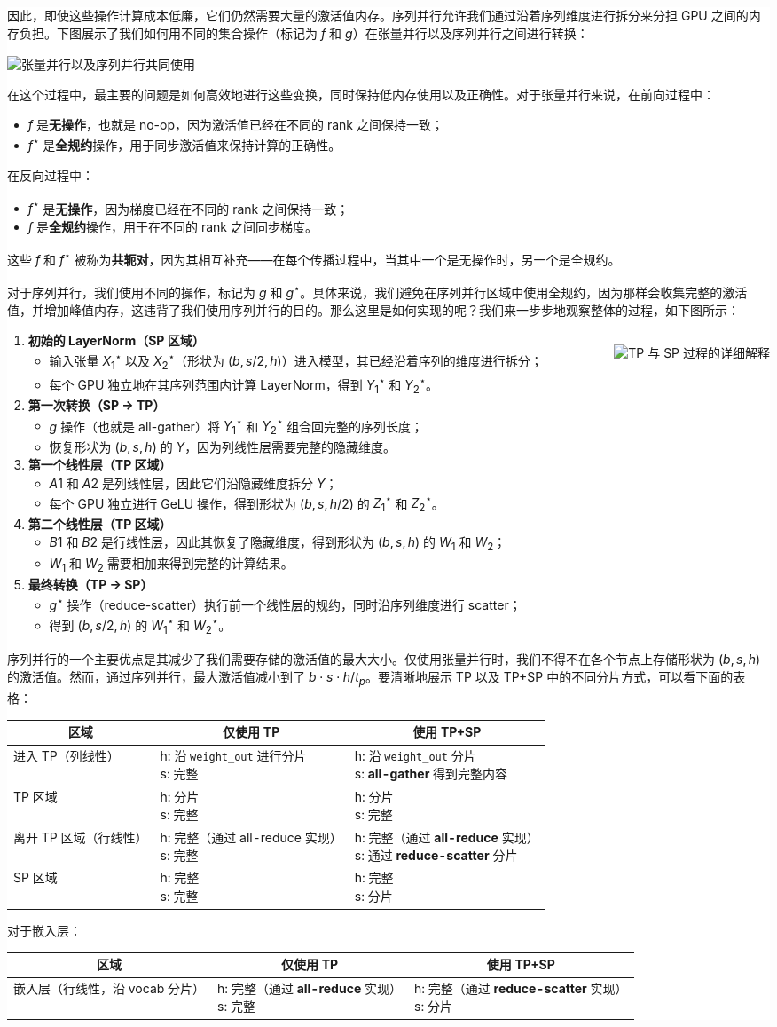 因此，即使这些操作计算成本低廉，它们仍然需要大量的激活值内存。序列并行允许我们通过沿着序列维度进行拆分来分担 GPU 之间的内存负担。下图展示了我们如何用不同的集合操作（标记为 $f$ 和 $g$）在张量并行以及序列并行之间进行转换：

<img src="https://littlenyima-1319014516.cos.ap-beijing.myqcloud.com/blog/2025/10/26/tp-with-sequence-parallelism.jpg" alt="张量并行以及序列并行共同使用" style="max-height: 500px" />

在这个过程中，最主要的问题是如何高效地进行这些变换，同时保持低内存使用以及正确性。对于张量并行来说，在前向过程中：

- $f$ 是**无操作**，也就是 no-op，因为激活值已经在不同的 rank 之间保持一致；
- $f^\star$ 是**全规约**操作，用于同步激活值来保持计算的正确性。

在反向过程中：

- $f^\star$ 是**无操作**，因为梯度已经在不同的 rank 之间保持一致；
- $f$ 是**全规约**操作，用于在不同的 rank 之间同步梯度。

这些 $f$ 和 $f^\star$ 被称为**共轭对**，因为其相互补充——在每个传播过程中，当其中一个是无操作时，另一个是全规约。

对于序列并行，我们使用不同的操作，标记为 $g$ 和 $g^\star$。具体来说，我们避免在序列并行区域中使用全规约，因为那样会收集完整的激活值，并增加峰值内存，这违背了我们使用序列并行的目的。那么这里是如何实现的呢？我们来一步步地观察整体的过程，如下图所示：

<style>
    @media (min-width: 768px) {.responsive-float-right {float: right; margin-left: 10px;}}
</style><p class="responsive-float-right"><img src="https://littlenyima-1319014516.cos.ap-beijing.myqcloud.com/blog/2025/10/26/tp-sp-explained.jpg" alt="TP 与 SP 过程的详细解释" style="max-height: 500px" /></p>

1. **初始的 LayerNorm（SP 区域）**
   - 输入张量 $X_1^\star$ 以及 $X_2^\star$（形状为 $(b,s/2,h)$）进入模型，其已经沿着序列的维度进行拆分；
   - 每个 GPU 独立地在其序列范围内计算 LayerNorm，得到 $Y_1^\star$ 和 $Y_2^\star$。
2. **第一次转换（SP → TP）**
   - $g$ 操作（也就是 all-gather）将 $Y_1^\star$ 和 $Y_2^\star$ 组合回完整的序列长度；
   - 恢复形状为 $(b,s,h)$ 的 $Y$，因为列线性层需要完整的隐藏维度。
3. **第一个线性层（TP 区域）**
   - $A1$ 和 $A2$ 是列线性层，因此它们沿隐藏维度拆分 $Y$；
   - 每个 GPU 独立进行 GeLU 操作，得到形状为 $(b,s,h/2)$ 的 $Z_1^\star$ 和 $Z_2^\star$。
4. **第二个线性层（TP 区域）**
   - $B1$ 和 $B2$ 是行线性层，因此其恢复了隐藏维度，得到形状为 $(b,s,h)$ 的 $W_1$ 和 $W_2$；
   - $W_1$ 和 $W_2$ 需要相加来得到完整的计算结果。
5. **最终转换（TP → SP）**
   - $g^\star$ 操作（reduce-scatter）执行前一个线性层的规约，同时沿序列维度进行 scatter；
   - 得到 $(b,s/2,h)$ 的 $W_1^\star$ 和 $W_2^\star$。

序列并行的一个主要优点是其减少了我们需要存储的激活值的最大大小。仅使用张量并行时，我们不得不在各个节点上存储形状为 $(b,s,h)$ 的激活值。然而，通过序列并行，最大激活值减小到了 $b\cdot s\cdot h/t_p$。要清晰地展示 TP 以及 TP+SP 中的不同分片方式，可以看下面的表格：

| 区域                   | 仅使用 TP                                    | 使用 TP+SP                                                   |
| ---------------------- | -------------------------------------------- | ------------------------------------------------------------ |
| 进入 TP（列线性）      | h: 沿 `weight_out` 进行分片<br />s: 完整     | h: 沿 `weight_out` 分片<br />s: **all-gather** 得到完整内容  |
| TP 区域                | h: 分片<br />s: 完整                         | h: 分片<br />s: 完整                                         |
| 离开 TP 区域（行线性） | h: 完整（通过 all-reduce 实现）<br />s: 完整 | h: 完整（通过 **all-reduce** 实现）<br />s: 通过 **reduce-scatter** 分片 |
| SP 区域                | h: 完整<br />s: 完整                         | h: 完整<br />s: 分片                                         |

对于嵌入层：

| 区域                            | 仅使用 TP                                        | 使用 TP+SP                                           |
| ------------------------------- | ------------------------------------------------ | ---------------------------------------------------- |
| 嵌入层（行线性，沿 vocab 分片） | h: 完整（通过 **all-reduce** 实现）<br />s: 完整 | h: 完整（通过 **reduce-scatter** 实现）<br />s: 分片 |
